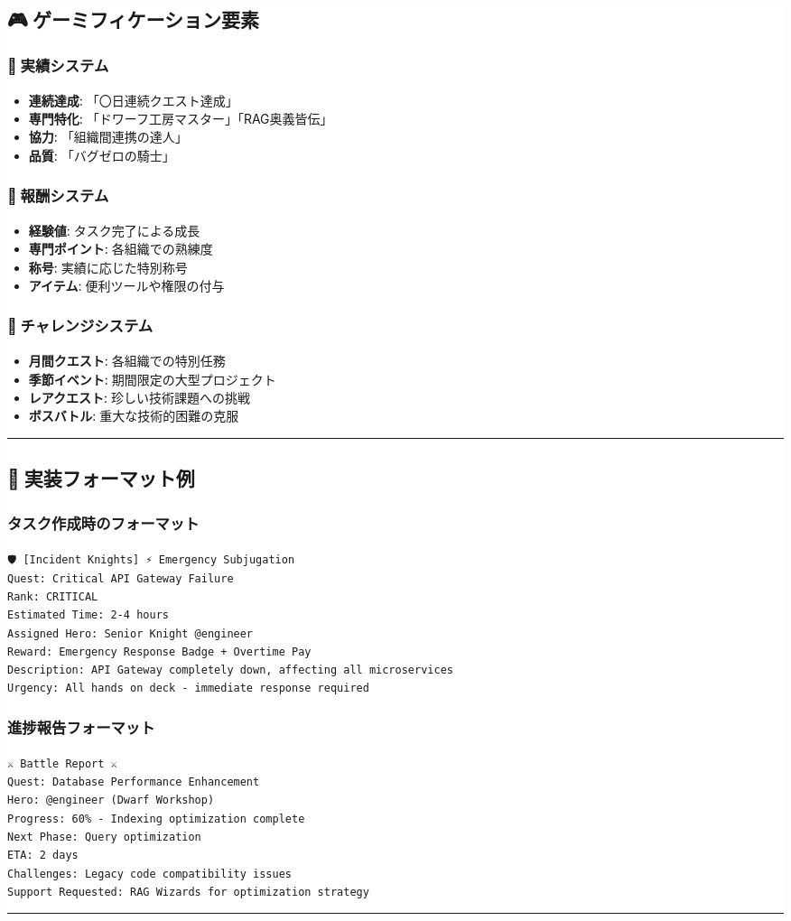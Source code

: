 
## 🎮 ゲーミフィケーション要素

### 🏅 実績システム
- **連続達成**: 「〇日連続クエスト達成」
- **専門特化**: 「ドワーフ工房マスター」「RAG奥義皆伝」
- **協力**: 「組織間連携の達人」
- **品質**: 「バグゼロの騎士」

### 💎 報酬システム
- **経験値**: タスク完了による成長
- **専門ポイント**: 各組織での熟練度
- **称号**: 実績に応じた特別称号
- **アイテム**: 便利ツールや権限の付与

### 🎯 チャレンジシステム
- **月間クエスト**: 各組織での特別任務
- **季節イベント**: 期間限定の大型プロジェクト
- **レアクエスト**: 珍しい技術課題への挑戦
- **ボスバトル**: 重大な技術的困難の克服

---

## 📝 実装フォーマット例

### タスク作成時のフォーマット
```
🛡️ [Incident Knights] ⚡ Emergency Subjugation
Quest: Critical API Gateway Failure
Rank: CRITICAL
Estimated Time: 2-4 hours
Assigned Hero: Senior Knight @engineer
Reward: Emergency Response Badge + Overtime Pay
Description: API Gateway completely down, affecting all microservices
Urgency: All hands on deck - immediate response required
```

### 進捗報告フォーマット
```
⚔️ Battle Report ⚔️
Quest: Database Performance Enhancement
Hero: @engineer (Dwarf Workshop)
Progress: 60% - Indexing optimization complete
Next Phase: Query optimization
ETA: 2 days
Challenges: Legacy code compatibility issues
Support Requested: RAG Wizards for optimization strategy
```

---
